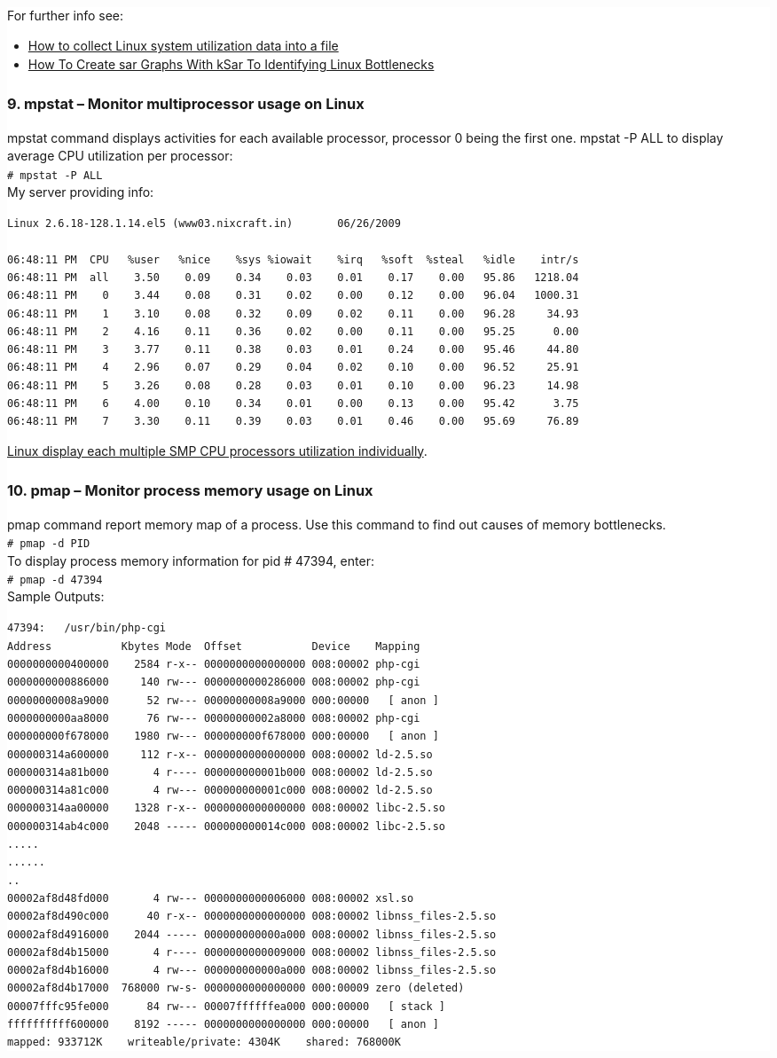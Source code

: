 For further info see:

* [How to collect Linux system utilization data into a file](https://www.cyberciti.biz/tips/howto-write-system-utilization-data-to-file.html)
* [How To Create sar Graphs With kSar To Identifying Linux Bottlenecks](https://www.cyberciti.biz/tips/identifying-linux-bottlenecks-sar-graphs-with-ksar.html)

### 9. mpstat – Monitor multiprocessor usage on Linux

mpstat command displays activities for each available processor, processor 0 being the first one. mpstat -P ALL to display average CPU utilization per processor:\
`# mpstat -P ALL`\
My server providing info:

```
Linux 2.6.18-128.1.14.el5 (www03.nixcraft.in)	 	06/26/2009

06:48:11 PM  CPU   %user   %nice    %sys %iowait    %irq   %soft  %steal   %idle    intr/s
06:48:11 PM  all    3.50    0.09    0.34    0.03    0.01    0.17    0.00   95.86   1218.04
06:48:11 PM    0    3.44    0.08    0.31    0.02    0.00    0.12    0.00   96.04   1000.31
06:48:11 PM    1    3.10    0.08    0.32    0.09    0.02    0.11    0.00   96.28     34.93
06:48:11 PM    2    4.16    0.11    0.36    0.02    0.00    0.11    0.00   95.25      0.00
06:48:11 PM    3    3.77    0.11    0.38    0.03    0.01    0.24    0.00   95.46     44.80
06:48:11 PM    4    2.96    0.07    0.29    0.04    0.02    0.10    0.00   96.52     25.91
06:48:11 PM    5    3.26    0.08    0.28    0.03    0.01    0.10    0.00   96.23     14.98
06:48:11 PM    6    4.00    0.10    0.34    0.01    0.00    0.13    0.00   95.42      3.75
06:48:11 PM    7    3.30    0.11    0.39    0.03    0.01    0.46    0.00   95.69     76.89
```

[Linux display each multiple SMP CPU processors utilization individually](https://www.cyberciti.biz/faq/linux-mpstat-command-report-processors-related-statistics/).

### 10. pmap – Monitor process memory usage on Linux

pmap command report memory map of a process. Use this command to find out causes of memory bottlenecks.\
`# pmap -d PID`\
To display process memory information for pid # 47394, enter:\
`# pmap -d 47394`\
Sample Outputs:

```
47394:   /usr/bin/php-cgi
Address           Kbytes Mode  Offset           Device    Mapping
0000000000400000    2584 r-x-- 0000000000000000 008:00002 php-cgi
0000000000886000     140 rw--- 0000000000286000 008:00002 php-cgi
00000000008a9000      52 rw--- 00000000008a9000 000:00000   [ anon ]
0000000000aa8000      76 rw--- 00000000002a8000 008:00002 php-cgi
000000000f678000    1980 rw--- 000000000f678000 000:00000   [ anon ]
000000314a600000     112 r-x-- 0000000000000000 008:00002 ld-2.5.so
000000314a81b000       4 r---- 000000000001b000 008:00002 ld-2.5.so
000000314a81c000       4 rw--- 000000000001c000 008:00002 ld-2.5.so
000000314aa00000    1328 r-x-- 0000000000000000 008:00002 libc-2.5.so
000000314ab4c000    2048 ----- 000000000014c000 008:00002 libc-2.5.so
.....
......
..
00002af8d48fd000       4 rw--- 0000000000006000 008:00002 xsl.so
00002af8d490c000      40 r-x-- 0000000000000000 008:00002 libnss_files-2.5.so
00002af8d4916000    2044 ----- 000000000000a000 008:00002 libnss_files-2.5.so
00002af8d4b15000       4 r---- 0000000000009000 008:00002 libnss_files-2.5.so
00002af8d4b16000       4 rw--- 000000000000a000 008:00002 libnss_files-2.5.so
00002af8d4b17000  768000 rw-s- 0000000000000000 000:00009 zero (deleted)
00007fffc95fe000      84 rw--- 00007ffffffea000 000:00000   [ stack ]
ffffffffff600000    8192 ----- 0000000000000000 000:00000   [ anon ]
mapped: 933712K    writeable/private: 4304K    shared: 768000K
```